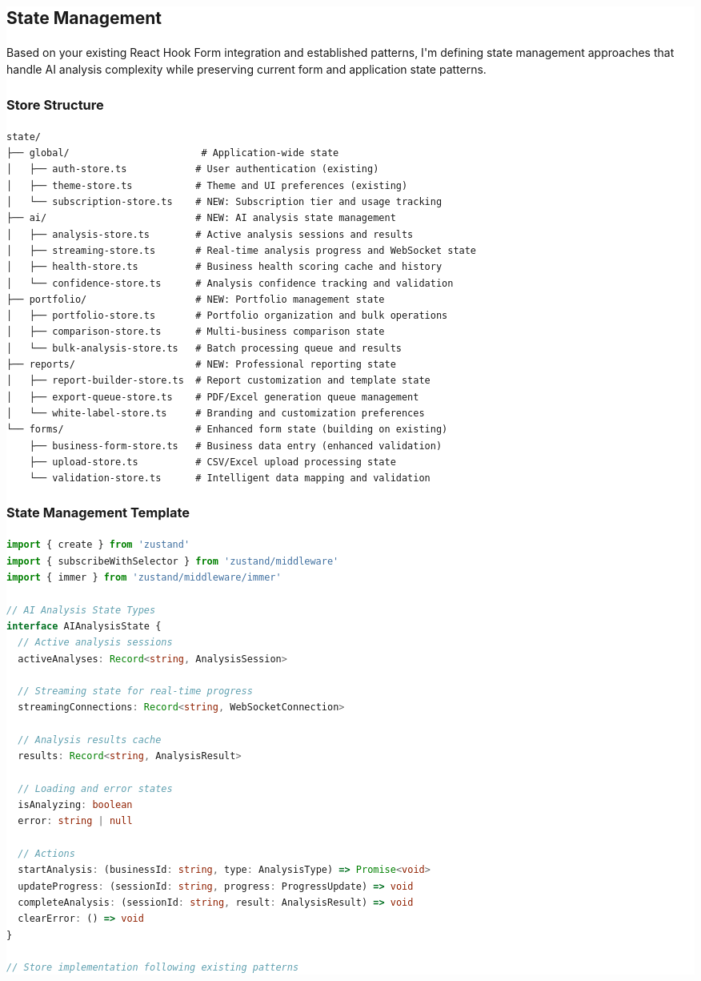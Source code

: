 
## State Management

Based on your existing React Hook Form integration and established patterns, I'm defining state management approaches that handle AI analysis complexity while preserving current form and application state patterns.

### Store Structure

```
state/
├── global/                       # Application-wide state
│   ├── auth-store.ts            # User authentication (existing)
│   ├── theme-store.ts           # Theme and UI preferences (existing)
│   └── subscription-store.ts    # NEW: Subscription tier and usage tracking
├── ai/                          # NEW: AI analysis state management
│   ├── analysis-store.ts        # Active analysis sessions and results
│   ├── streaming-store.ts       # Real-time analysis progress and WebSocket state
│   ├── health-store.ts          # Business health scoring cache and history
│   └── confidence-store.ts      # Analysis confidence tracking and validation
├── portfolio/                   # NEW: Portfolio management state
│   ├── portfolio-store.ts       # Portfolio organization and bulk operations
│   ├── comparison-store.ts      # Multi-business comparison state
│   └── bulk-analysis-store.ts   # Batch processing queue and results
├── reports/                     # NEW: Professional reporting state
│   ├── report-builder-store.ts  # Report customization and template state
│   ├── export-queue-store.ts    # PDF/Excel generation queue management
│   └── white-label-store.ts     # Branding and customization preferences
└── forms/                       # Enhanced form state (building on existing)
    ├── business-form-store.ts   # Business data entry (enhanced validation)
    ├── upload-store.ts          # CSV/Excel upload processing state
    └── validation-store.ts      # Intelligent data mapping and validation
```

### State Management Template

```typescript
import { create } from 'zustand'
import { subscribeWithSelector } from 'zustand/middleware'
import { immer } from 'zustand/middleware/immer'

// AI Analysis State Types
interface AIAnalysisState {
  // Active analysis sessions
  activeAnalyses: Record<string, AnalysisSession>

  // Streaming state for real-time progress
  streamingConnections: Record<string, WebSocketConnection>

  // Analysis results cache
  results: Record<string, AnalysisResult>

  // Loading and error states
  isAnalyzing: boolean
  error: string | null

  // Actions
  startAnalysis: (businessId: string, type: AnalysisType) => Promise<void>
  updateProgress: (sessionId: string, progress: ProgressUpdate) => void
  completeAnalysis: (sessionId: string, result: AnalysisResult) => void
  clearError: () => void
}

// Store implementation following existing patterns
```